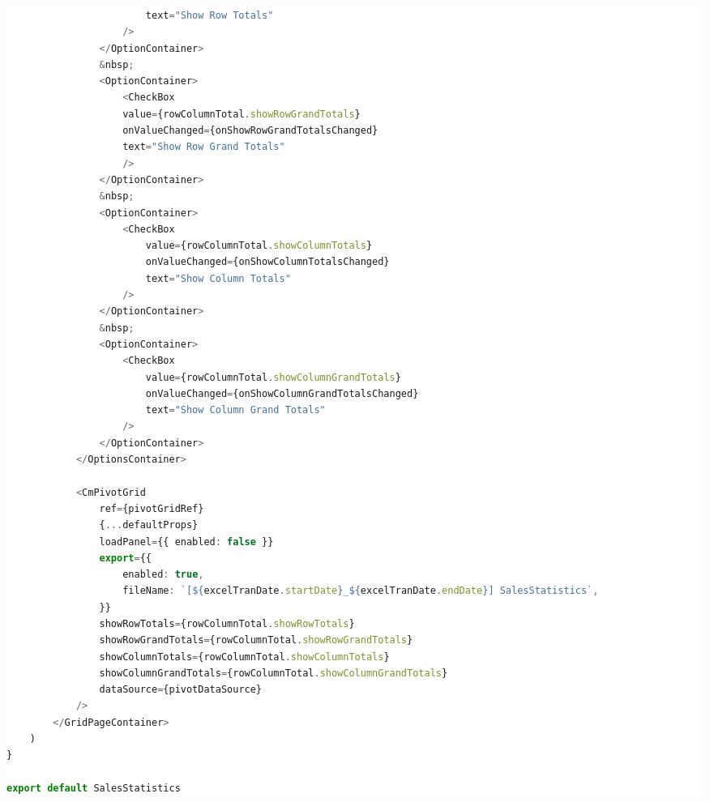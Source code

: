 ```typescript
						text="Show Row Totals"
					/>
				</OptionContainer>
				&nbsp;
				<OptionContainer>
					<CheckBox
					value={rowColumnTotal.showRowGrandTotals}
					onValueChanged={onShowRowGrandTotalsChanged}
					text="Show Row Grand Totals"
					/>
				</OptionContainer>
				&nbsp;
				<OptionContainer>
					<CheckBox
						value={rowColumnTotal.showColumnTotals}
						onValueChanged={onShowColumnTotalsChanged}
						text="Show Column Totals"
					/>
				</OptionContainer>
				&nbsp;
				<OptionContainer>
					<CheckBox
						value={rowColumnTotal.showColumnGrandTotals}
						onValueChanged={onShowColumnGrandTotalsChanged}
						text="Show Column Grand Totals"
					/>
				</OptionContainer>
			</OptionsContainer>
			
			<CmPivotGrid
				ref={pivotGridRef}
				{...defaultProps}
				loadPanel={{ enabled: false }}
				export={{
					enabled: true,
					fileName: `[${excelTranDate.startDate}_${excelTranDate.endDate}] SalesStatistics`,
				}}
				showRowTotals={rowColumnTotal.showRowTotals}
				showRowGrandTotals={rowColumnTotal.showRowGrandTotals}
				showColumnTotals={rowColumnTotal.showColumnTotals}
				showColumnGrandTotals={rowColumnTotal.showColumnGrandTotals}
				dataSource={pivotDataSource}
			/>
		</GridPageContainer>
	)
}

export default SalesStatistics
```

